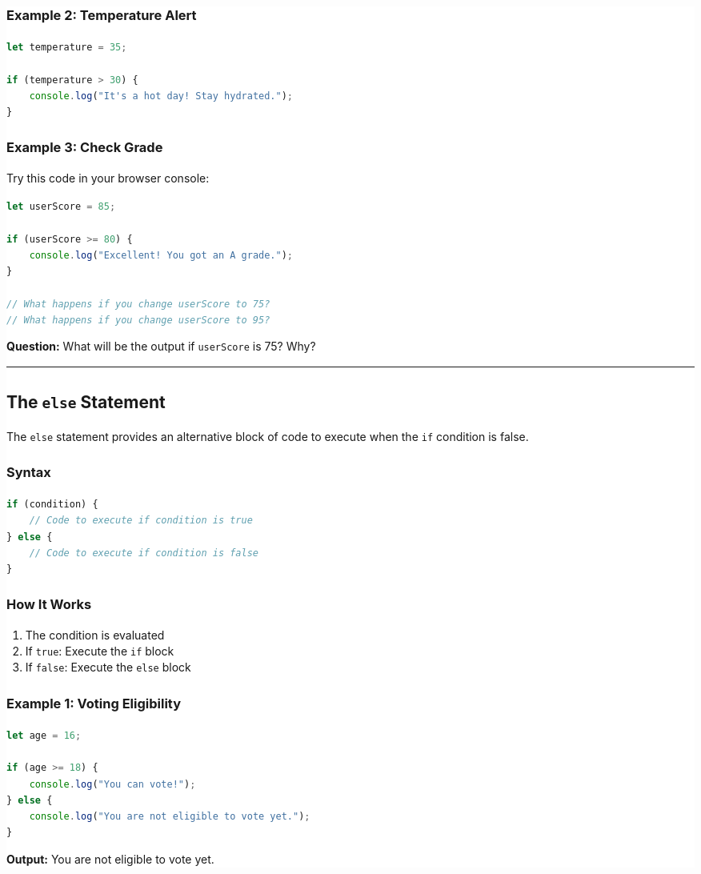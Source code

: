 ### Example 2: Temperature Alert
```javascript
let temperature = 35;

if (temperature > 30) {
    console.log("It's a hot day! Stay hydrated.");
}
```

### Example 3: Check Grade
Try this code in your browser console:

```javascript
let userScore = 85;

if (userScore >= 80) {
    console.log("Excellent! You got an A grade.");
}

// What happens if you change userScore to 75?
// What happens if you change userScore to 95?
```

**Question:** What will be the output if `userScore` is 75? Why?

---

## The `else` Statement

The `else` statement provides an alternative block of code to execute when the `if` condition is false.

### Syntax
```javascript
if (condition) {
    // Code to execute if condition is true
} else {
    // Code to execute if condition is false
}
```

### How It Works
1. The condition is evaluated
2. If `true`: Execute the `if` block
3. If `false`: Execute the `else` block

### Example 1: Voting Eligibility
```javascript
let age = 16;

if (age >= 18) {
    console.log("You can vote!");
} else {
    console.log("You are not eligible to vote yet.");
}
```
**Output:** You are not eligible to vote yet.
